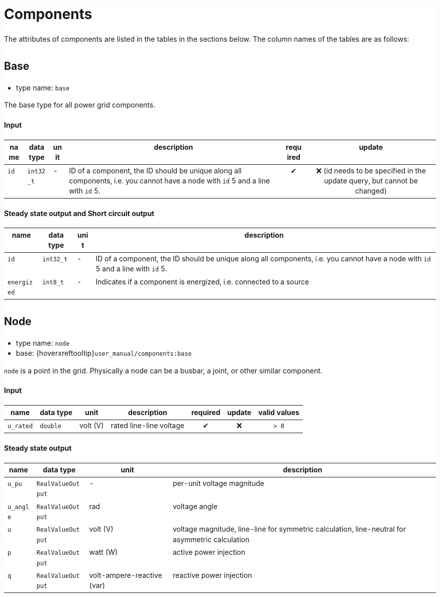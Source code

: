 

# Components

The attributes of components are listed in the tables in the sections below. The column names of the tables are as
follows:

## Base

* type name: `base`

The base type for all power grid components.

#### Input

| name | data type | unit | description                                                                                                                      | required |                                     update                                     |
| ---- | --------- | ---- | -------------------------------------------------------------------------------------------------------------------------------- | :------: | :----------------------------------------------------------------------------: |
| `id` | `int32_t` | -    | ID of a component, the ID should be unique along all components, i.e. you cannot have a node with `id` 5 and a line with `id` 5. | &#10004; | &#10060; (id needs to be specified in the update query, but cannot be changed) |

#### Steady state output and Short circuit output

| name        | data type | unit | description                                                                                                                      |
| ----------- | --------- | ---- | -------------------------------------------------------------------------------------------------------------------------------- |
| `id`        | `int32_t` | -    | ID of a component, the ID should be unique along all components, i.e. you cannot have a node with `id` 5 and a line with `id` 5. |
| `energized` | `int8_t`  | -    | Indicates if a component is energized, i.e. connected to a source                                                                |

## Node

* type name: `node`
* base: {hoverxreftooltip}`user_manual/components:base`

`node` is a point in the grid. Physically a node can be a busbar, a joint, or other similar component.

#### Input

| name      | data type | unit     | description             | required |  update  | valid values |
| --------- | --------- | -------- | ----------------------- | :------: | :------: | :----------: |
| `u_rated` | `double`  | volt (V) | rated line-line voltage | &#10004; | &#10060; |    `> 0`     |

#### Steady state output

| name      | data type         | unit                       | description                                                                                     |
| --------- | ----------------- | -------------------------- | ----------------------------------------------------------------------------------------------- |
| `u_pu`    | `RealValueOutput` | -                          | per-unit voltage magnitude                                                                      |
| `u_angle` | `RealValueOutput` | rad                        | voltage angle                                                                                   |
| `u`       | `RealValueOutput` | volt (V)                   | voltage magnitude, line-line for symmetric calculation, line-neutral for asymmetric calculation |
| `p`       | `RealValueOutput` | watt (W)                   | active power injection                                                                          |
| `q`       | `RealValueOutput` | volt-ampere-reactive (var) | reactive power injection                                                                        |
